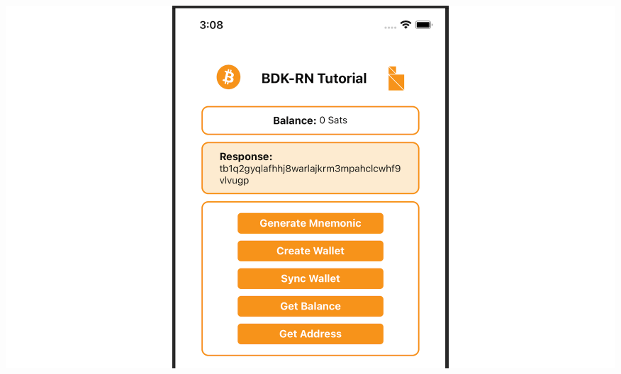 <img src="./exploring_bdk_rn/bdk_rn_get_address.png" style="display: block; margin: 0px auto; zoom: 50%;" />
